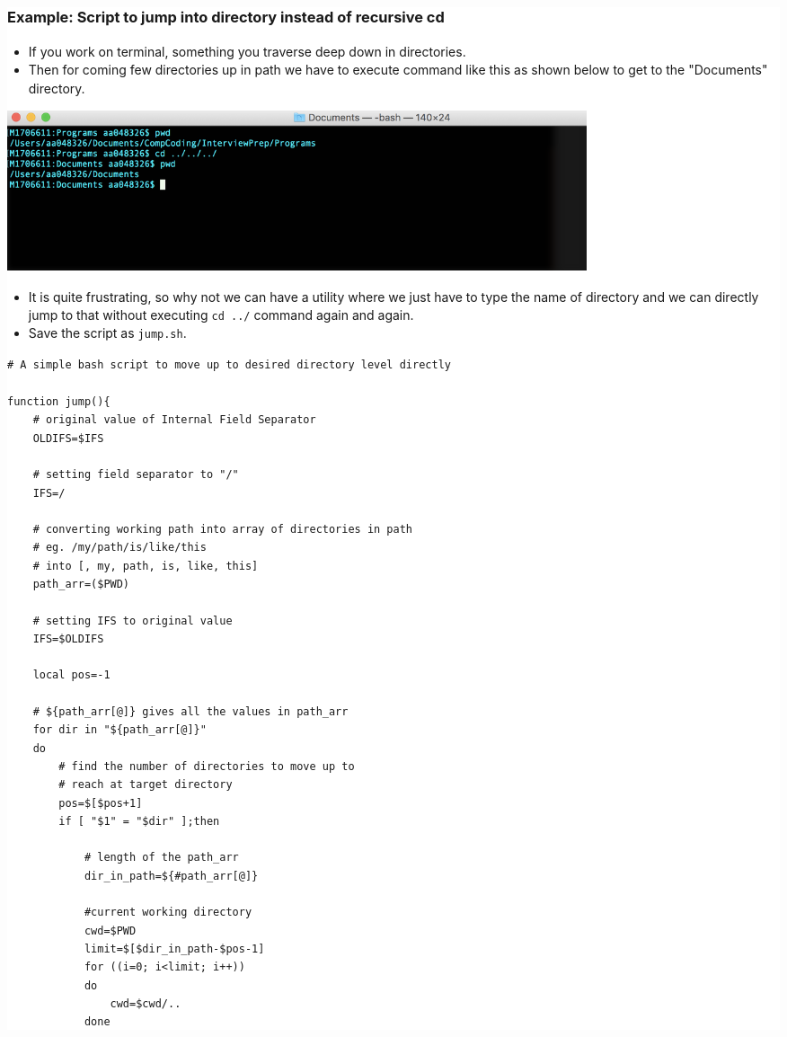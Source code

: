 

### Example: Script to jump into directory instead of recursive cd

- If you work on terminal, something you traverse deep down in directories. 
- Then for coming few directories up in path we have to execute command like this as shown below to get to the "Documents" directory.

<img src="assets/i8I4C6H.png" width="75%"> 

- It is quite frustrating, so why not we can have a utility where we just have to type the name of directory and we can directly jump to that without executing `cd ../` command again and again. 
- Save the script as `jump.sh`.

```shell
# A simple bash script to move up to desired directory level directly
 
function jump(){
    # original value of Internal Field Separator
    OLDIFS=$IFS
 
    # setting field separator to "/" 
    IFS=/
 
    # converting working path into array of directories in path
    # eg. /my/path/is/like/this
    # into [, my, path, is, like, this]
    path_arr=($PWD)
 
    # setting IFS to original value
    IFS=$OLDIFS
 
    local pos=-1
 
    # ${path_arr[@]} gives all the values in path_arr
    for dir in "${path_arr[@]}"
    do
        # find the number of directories to move up to
        # reach at target directory 
        pos=$[$pos+1]
        if [ "$1" = "$dir" ];then
 
            # length of the path_arr
            dir_in_path=${#path_arr[@]}
 
            #current working directory
            cwd=$PWD
            limit=$[$dir_in_path-$pos-1]
            for ((i=0; i<limit; i++))
            do
                cwd=$cwd/..
            done
```